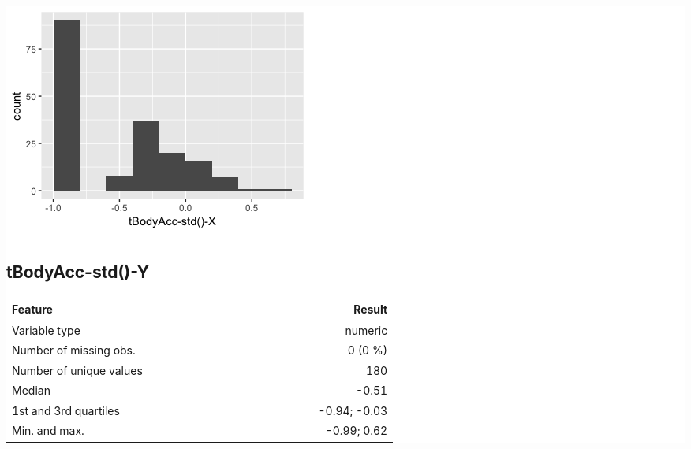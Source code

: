 ![](codebook_files/figure-markdown_strict/Var-6-tBodyAcc-std()-X-1.png)

tBodyAcc-std()-Y
----------------

<table style="width:57%;">
<colgroup>
<col style="width: 36%" />
<col style="width: 20%" />
</colgroup>
<thead>
<tr class="header">
<th style="text-align: left;">Feature</th>
<th style="text-align: right;">Result</th>
</tr>
</thead>
<tbody>
<tr class="odd">
<td style="text-align: left;">Variable type</td>
<td style="text-align: right;">numeric</td>
</tr>
<tr class="even">
<td style="text-align: left;">Number of missing obs.</td>
<td style="text-align: right;">0 (0 %)</td>
</tr>
<tr class="odd">
<td style="text-align: left;">Number of unique values</td>
<td style="text-align: right;">180</td>
</tr>
<tr class="even">
<td style="text-align: left;">Median</td>
<td style="text-align: right;">-0.51</td>
</tr>
<tr class="odd">
<td style="text-align: left;">1st and 3rd quartiles</td>
<td style="text-align: right;">-0.94; -0.03</td>
</tr>
<tr class="even">
<td style="text-align: left;">Min. and max.</td>
<td style="text-align: right;">-0.99; 0.62</td>
</tr>
</tbody>
</table>
